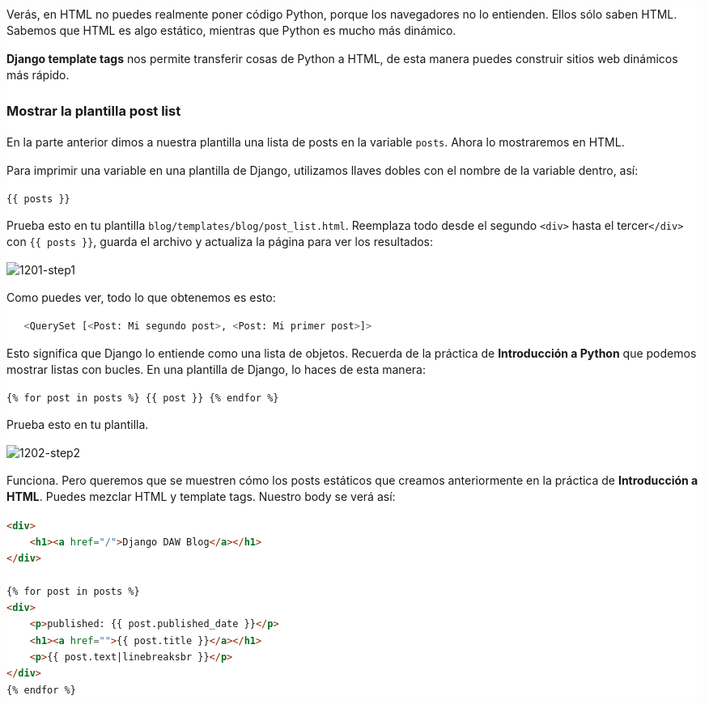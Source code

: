 Verás, en HTML no puedes realmente poner código Python, porque los navegadores no lo entienden. Ellos sólo saben HTML. Sabemos que HTML es algo estático, mientras que Python es mucho más dinámico.

**Django template tags** nos permite transferir cosas de Python a HTML, de esta manera puedes construir sitios web dinámicos más rápido.

### Mostrar la plantilla post list

En la parte anterior dimos a nuestra plantilla una lista de posts en la variable `posts`. Ahora lo mostraremos en HTML.

Para imprimir una variable en una plantilla de Django, utilizamos llaves dobles con el nombre de la variable dentro, así:

```html
{{ posts }}
```

Prueba esto en tu plantilla `blog/templates/blog/post_list.html`. Reemplaza todo desde el segundo `<div>` hasta el tercer`</div>` con `{{ posts }}`, guarda el archivo y actualiza la página para ver los resultados:

![1201-step1](/images/1201-step1.png)

Como puedes ver, todo lo que obtenemos es esto:

```python
   <QuerySet [<Post: Mi segundo post>, <Post: Mi primer post>]>
```

Esto significa que Django lo entiende como una lista de objetos. Recuerda de la práctica de **Introducción a Python** que podemos mostrar listas con bucles. En una plantilla de Django, lo haces de esta manera:

```html
{% for post in posts %} {{ post }} {% endfor %}
```

Prueba esto en tu plantilla.

![1202-step2](/images/1202-step2.png)

Funciona. Pero queremos que se muestren cómo los posts estáticos que creamos anteriormente en la práctica de **Introducción a HTML**. Puedes mezclar HTML y template tags. Nuestro body se verá así:

```html
<div>
    <h1><a href="/">Django DAW Blog</a></h1>
</div>

{% for post in posts %}
<div>
    <p>published: {{ post.published_date }}</p>
    <h1><a href="">{{ post.title }}</a></h1>
    <p>{{ post.text|linebreaksbr }}</p>
</div>
{% endfor %}
```
